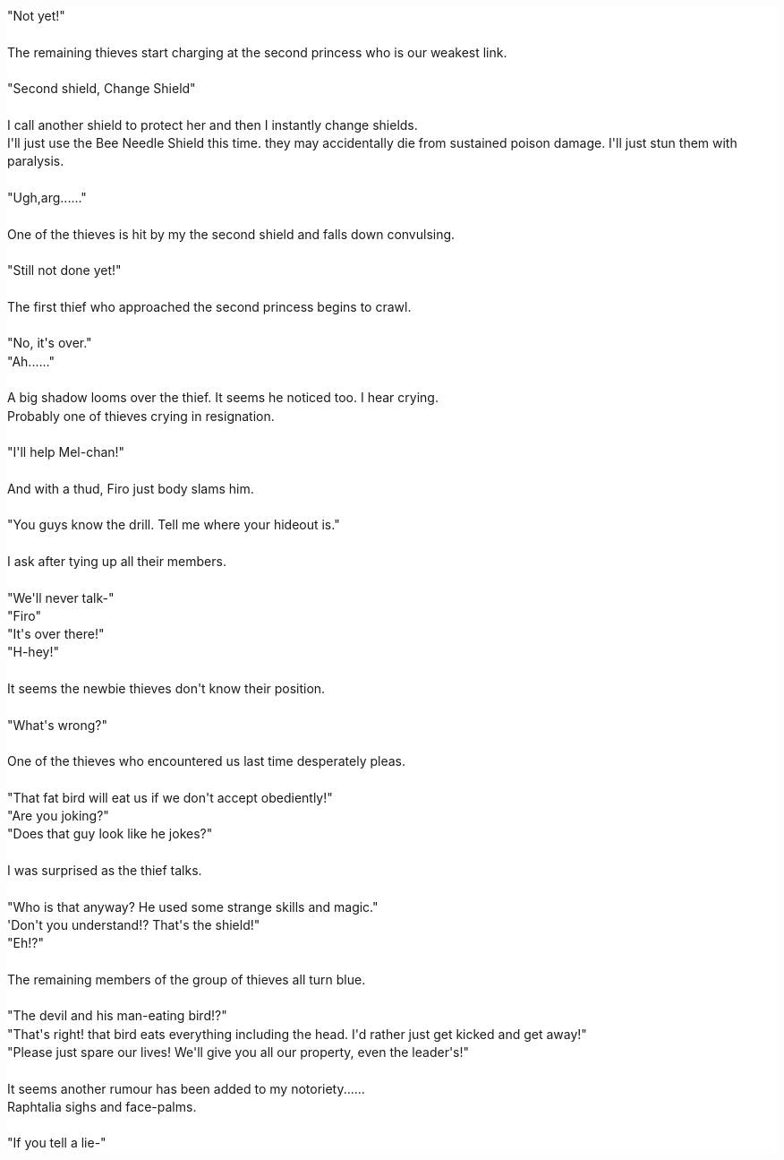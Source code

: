 "Not yet!" <br/>
 <br/>
The remaining thieves start charging at the second princess who is our weakest link. <br/>
 <br/>
"Second shield, Change Shield" <br/>
 <br/>
I call another shield to protect her and then I instantly change shields. <br/>
I'll just use the Bee Needle Shield this time. they may accidentally die from sustained poison damage. I'll just stun them with paralysis. <br/>
 <br/>
"Ugh,arg......" <br/>
 <br/>
One of the thieves is hit by my the second shield and falls down convulsing. <br/>
 <br/>
"Still not done yet!" <br/>
 <br/>
The first thief who approached the second princess begins to crawl. <br/>
 <br/>
"No, it's over." <br/>
"Ah......" <br/>
 <br/>
A big shadow looms over the thief. It seems he noticed too. I hear crying. <br/>
Probably one of thieves crying in resignation. <br/>
 <br/>
"I'll help Mel-chan!" <br/>
 <br/>
And with a thud, Firo just body slams him. <br/>
 <br/>
"You guys know the drill. Tell me where your hideout is." <br/>
 <br/>
I ask after tying up all their members. <br/>
 <br/>
"We'll never talk-" <br/>
"Firo" <br/>
"It's over there!" <br/>
"H-hey!" <br/>
 <br/>
It seems the newbie thieves don't know their position. <br/>
 <br/>
"What's wrong?" <br/>
 <br/>
One of the thieves who encountered us last time desperately pleas. <br/>
 <br/>
"That fat bird will eat us if we don't accept obediently!" <br/>
"Are you joking?" <br/>
"Does that guy look like he jokes?" <br/>
 <br/>
I was surprised as the thief talks. <br/>
 <br/>
"Who is that anyway? He used some strange skills and magic." <br/>
'Don't you understand!? That's the shield!" <br/>
"Eh!?" <br/>
 <br/>
The remaining members of the group of thieves all turn blue. <br/>
 <br/>
"The devil and his man-eating bird!?" <br/>
"That's right! that bird eats everything including the head. I'd rather just get kicked and get away!" <br/>
"Please just spare our lives! We'll give you all our property, even the leader's!" <br/>
 <br/>
It seems another rumour has been added to my notoriety...... <br/>
Raphtalia sighs and face-palms. <br/>
 <br/>
"If you tell a lie-" <br/>